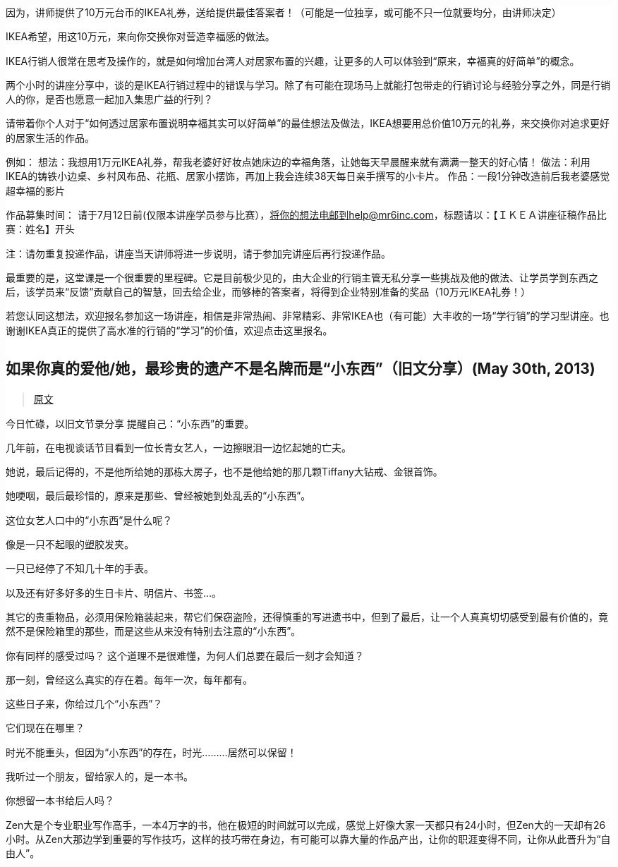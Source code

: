 因为，讲师提供了10万元台币的IKEA礼券，送给提供最佳答案者！（可能是一位独享，或可能不只一位就要均分，由讲师决定）

IKEA希望，用这10万元，来向你交换你对营造幸福感的做法。

IKEA行销人很常在思考及操作的，就是如何增加台湾人对居家布置的兴趣，让更多的人可以体验到“原来，幸福真的好简单”的概念。

两个小时的讲座分享中，谈的是IKEA行销过程中的错误与学习。除了有可能在现场马上就能打包带走的行销讨论与经验分享之外，同是行销人的你，是否也愿意一起加入集思广益的行列？

请带着你个人对于“如何透过居家布置说明幸福其实可以好简单”的最佳想法及做法，IKEA想要用总价值10万元的礼券，来交换你对追求更好的居家生活的作品。

例如： 想法：我想用1万元IKEA礼券，帮我老婆好好妆点她床边的幸福角落，让她每天早晨醒来就有满满一整天的好心情！ 做法：利用IKEA的铸铁小边桌、乡村风布品、花瓶、居家小摆饰，再加上我会连续38天每日亲手撰写的小卡片。 作品：一段1分钟改造前后我老婆感觉超幸福的影片

作品募集时间： 请于7月12日前(仅限本讲座学员参与比赛），将你的想法电邮到help@mr6inc.com，标题请以：【ＩＫＥＡ讲座征稿作品比赛：姓名】开头

注：请勿重复投递作品，讲座当天讲师将进一步说明，请于参加完讲座后再行投递作品。

最重要的是，这堂课是一个很重要的里程碑。它是目前极少见的，由大企业的行销主管无私分享一些挑战及他的做法、让学员学到东西之后，该学员来“反馈”贡献自己的智慧，回去给企业，而够棒的答案者，将得到企业特别准备的奖品（10万元IKEA礼券！）

若您认同这想法，欢迎报名参加这一场讲座，相信是非常热闹、非常精彩、非常IKEA也（有可能）大丰收的一场“学行销”的学习型讲座。也谢谢IKEA真正的提供了高水准的行销的“学习”的价值，欢迎点击这里报名。

## 如果你真的爱他/她，最珍贵的遗产不是名牌而是“小东西”（旧文分享）(May 30th,  2013)

> [原文](http://mr6.cc/?p=9160)


今日忙碌，以旧文节录分享 提醒自己：“小东西”的重要。

几年前，在电视谈话节目看到一位长青女艺人，一边擦眼泪一边忆起她的亡夫。

她说，最后记得的，不是他所给她的那栋大房子，也不是他给她的那几颗Tiffany大钻戒、金银首饰。

她哽咽，最后最珍惜的，原来是那些、曾经被她到处乱丢的“小东西”。

这位女艺人口中的“小东西”是什么呢？

像是一只不起眼的塑胶发夹。

一只已经停了不知几十年的手表。

以及还有好多好多的生日卡片、明信片、书签…。

其它的贵重物品，必须用保险箱装起来，帮它们保窃盗险，还得慎重的写进遗书中，但到了最后，让一个人真真切切感受到最有价值的，竟然不是保险箱里的那些，而是这些从来没有特别去注意的“小东西”。

你有同样的感受过吗？ 这个道理不是很难懂，为何人们总要在最后一刻才会知道？

那一刻，曾经这么真实的存在着。每年一次，每年都有。

这些日子来，你给过几个“小东西”？

它们现在在哪里？

时光不能重头，但因为“小东西”的存在，时光………居然可以保留！

我听过一个朋友，留给家人的，是一本书。

你想留一本书给后人吗？

Zen大是个专业职业写作高手，一本4万字的书，他在极短的时间就可以完成，感觉上好像大家一天都只有24小时，但Zen大的一天却有26小时。从Zen大那边学到重要的写作技巧，这样的技巧带在身边，有可能可以靠大量的作品产出，让你的职涯变得不同，让你从此晋升为“自由人”。
